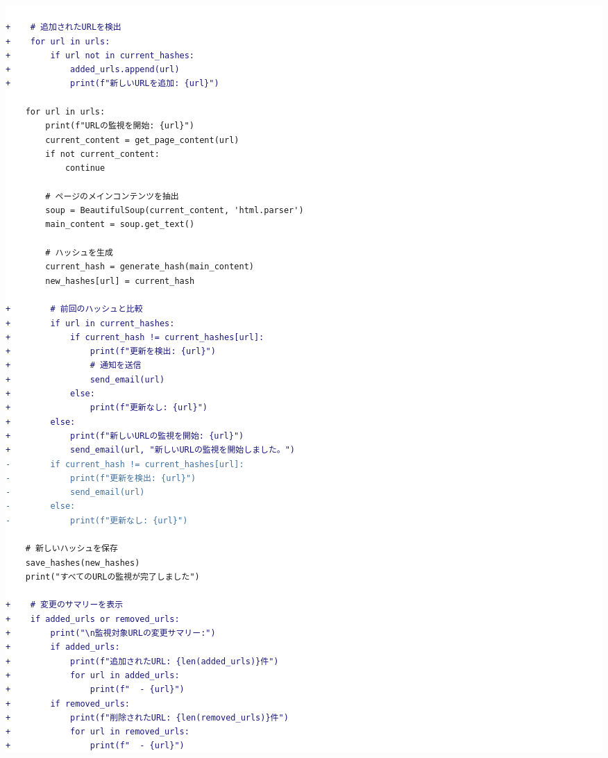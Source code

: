 ```diff python: main.py

+    # 追加されたURLを検出
+    for url in urls:
+        if url not in current_hashes:
+            added_urls.append(url)
+            print(f"新しいURLを追加: {url}")

    for url in urls:
        print(f"URLの監視を開始: {url}")
        current_content = get_page_content(url)
        if not current_content:
            continue

        # ページのメインコンテンツを抽出
        soup = BeautifulSoup(current_content, 'html.parser')
        main_content = soup.get_text()
        
        # ハッシュを生成
        current_hash = generate_hash(main_content)
        new_hashes[url] = current_hash

+        # 前回のハッシュと比較
+        if url in current_hashes:
+            if current_hash != current_hashes[url]:
+                print(f"更新を検出: {url}")
+                # 通知を送信
+                send_email(url)
+            else:
+                print(f"更新なし: {url}")
+        else:
+            print(f"新しいURLの監視を開始: {url}")
+            send_email(url, "新しいURLの監視を開始しました。")
-        if current_hash != current_hashes[url]:
-            print(f"更新を検出: {url}")
-            send_email(url)
-        else:
-            print(f"更新なし: {url}")

    # 新しいハッシュを保存
    save_hashes(new_hashes)
    print("すべてのURLの監視が完了しました")

+    # 変更のサマリーを表示
+    if added_urls or removed_urls:
+        print("\n監視対象URLの変更サマリー:")
+        if added_urls:
+            print(f"追加されたURL: {len(added_urls)}件")
+            for url in added_urls:
+                print(f"  - {url}")
+        if removed_urls:
+            print(f"削除されたURL: {len(removed_urls)}件")
+            for url in removed_urls:
+                print(f"  - {url}")
```

